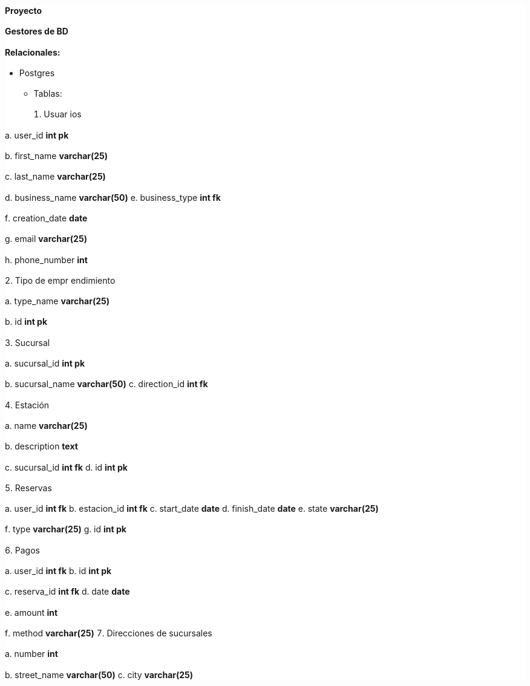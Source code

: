 ﻿**Proyecto**

**Gestores de BD**

**Relacionales:** 

- Postgres 
  - Tablas:

     Usuar ios

a user\_id **int pk**

b first\_name **varchar(25)**

c last\_name **varchar(25)**

d business\_name **varchar(50)** e business\_type **int fk**

f creation\_date **date**

g email **varchar(25)**

h phone\_number **int**

 Tipo de empr endimiento

a type\_name **varchar(25)**

b id **int pk**

 Sucursal

a sucursal\_id **int pk**

b sucursal\_name **varchar(50)** c direction\_id **int fk**

 Estación

a name **varchar(25)**

b description **text**

c sucursal\_id **int fk** d id **int pk**

 Reservas

a user\_id **int fk** b estacion\_id **int fk** c start\_date **date** d finish\_date **date** e state **varchar(25)**

f type **varchar(25)** g id **int pk**

 Pagos

a user\_id **int fk** b id **int pk**

c reserva\_id **int fk** d date **date**

e amount **int**

f method  **varchar(25)**  Direcciones de sucursales

a number **int**

b street\_name **varchar(50)** c city **varchar(25)**
